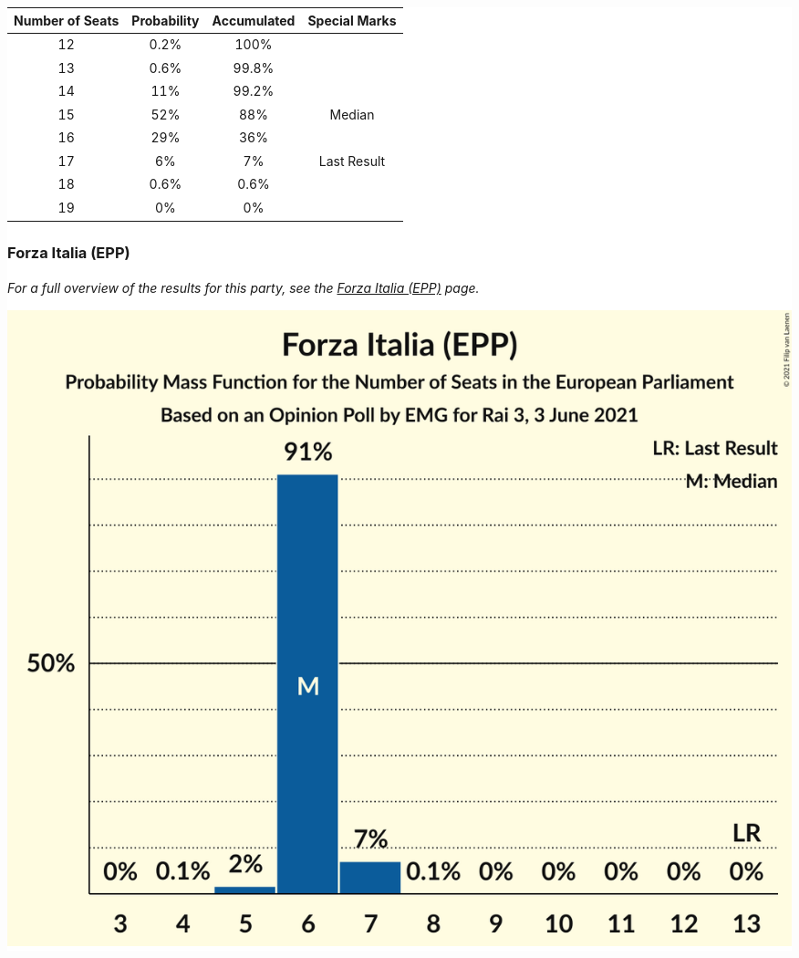 | Number of Seats | Probability | Accumulated | Special Marks |
|:---------------:|:-----------:|:-----------:|:-------------:|
| 12 | 0.2% | 100% |  |
| 13 | 0.6% | 99.8% |  |
| 14 | 11% | 99.2% |  |
| 15 | 52% | 88% | Median |
| 16 | 29% | 36% |  |
| 17 | 6% | 7% | Last Result |
| 18 | 0.6% | 0.6% |  |
| 19 | 0% | 0% |  |

### Forza Italia (EPP)

*For a full overview of the results for this party, see the [Forza Italia (EPP)](party-forzaitaliaepp.html) page.*

![Graph with seats probability mass function not yet produced](2021-06-03-EMG-seats-pmf-forzaitaliaepp.png "Seats Probability Mass Function")
